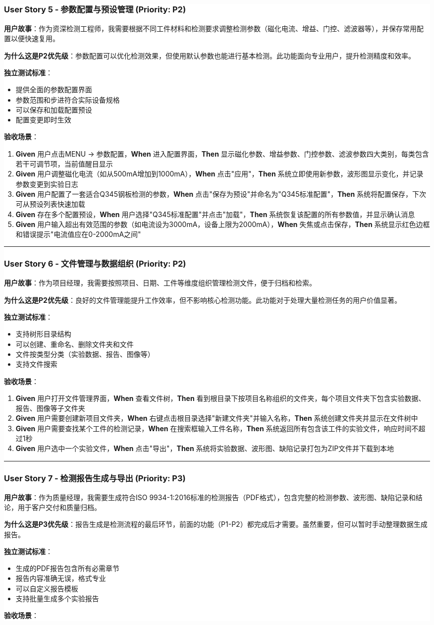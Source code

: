 ### User Story 5 - 参数配置与预设管理 (Priority: P2)

**用户故事**：作为资深检测工程师，我需要根据不同工件材料和检测要求调整检测参数（磁化电流、增益、门控、滤波器等），并保存常用配置以便快速复用。

**为什么这是P2优先级**：参数配置可以优化检测效果，但使用默认参数也能进行基本检测。此功能面向专业用户，提升检测精度和效率。

**独立测试标准**：
- 提供全面的参数配置界面
- 参数范围和步进符合实际设备规格
- 可以保存和加载配置预设
- 配置变更即时生效

**验收场景**：

1. **Given** 用户点击MENU → 参数配置，**When** 进入配置界面，**Then** 显示磁化参数、增益参数、门控参数、滤波参数四大类别，每类包含若干可调节项，当前值醒目显示
2. **Given** 用户调整磁化电流（如从500mA增加到1000mA），**When** 点击"应用"，**Then** 系统立即使用新参数，波形图显示变化，并记录参数变更到实验日志
3. **Given** 用户配置了一套适合Q345钢板检测的参数，**When** 点击"保存为预设"并命名为"Q345标准配置"，**Then** 系统将配置保存，下次可从预设列表快速加载
4. **Given** 存在多个配置预设，**When** 用户选择"Q345标准配置"并点击"加载"，**Then** 系统恢复该配置的所有参数值，并显示确认消息
5. **Given** 用户输入超出有效范围的参数（如电流设为3000mA，设备上限为2000mA），**When** 失焦或点击保存，**Then** 系统显示红色边框和错误提示"电流值应在0-2000mA之间"

---

### User Story 6 - 文件管理与数据组织 (Priority: P2)

**用户故事**：作为项目经理，我需要按照项目、日期、工件等维度组织管理检测文件，便于归档和检索。

**为什么这是P2优先级**：良好的文件管理能提升工作效率，但不影响核心检测功能。此功能对于处理大量检测任务的用户价值显著。

**独立测试标准**：
- 支持树形目录结构
- 可以创建、重命名、删除文件夹和文件
- 文件按类型分类（实验数据、报告、图像等）
- 支持文件搜索

**验收场景**：

1. **Given** 用户打开文件管理界面，**When** 查看文件树，**Then** 看到根目录下按项目名称组织的文件夹，每个项目文件夹下包含实验数据、报告、图像等子文件夹
2. **Given** 用户需要创建新项目文件夹，**When** 右键点击根目录选择"新建文件夹"并输入名称，**Then** 系统创建文件夹并显示在文件树中
3. **Given** 用户需要查找某个工件的检测记录，**When** 在搜索框输入工件名称，**Then** 系统返回所有包含该工件的实验文件，响应时间不超过1秒
4. **Given** 用户选中一个实验文件，**When** 点击"导出"，**Then** 系统将实验数据、波形图、缺陷记录打包为ZIP文件并下载到本地

---

### User Story 7 - 检测报告生成与导出 (Priority: P3)

**用户故事**：作为质量经理，我需要生成符合ISO 9934-1:2016标准的检测报告（PDF格式），包含完整的检测参数、波形图、缺陷记录和结论，用于客户交付和质量归档。

**为什么这是P3优先级**：报告生成是检测流程的最后环节，前面的功能（P1-P2）都完成后才需要。虽然重要，但可以暂时手动整理数据生成报告。

**独立测试标准**：
- 生成的PDF报告包含所有必需章节
- 报告内容准确无误，格式专业
- 可以自定义报告模板
- 支持批量生成多个实验报告

**验收场景**：

